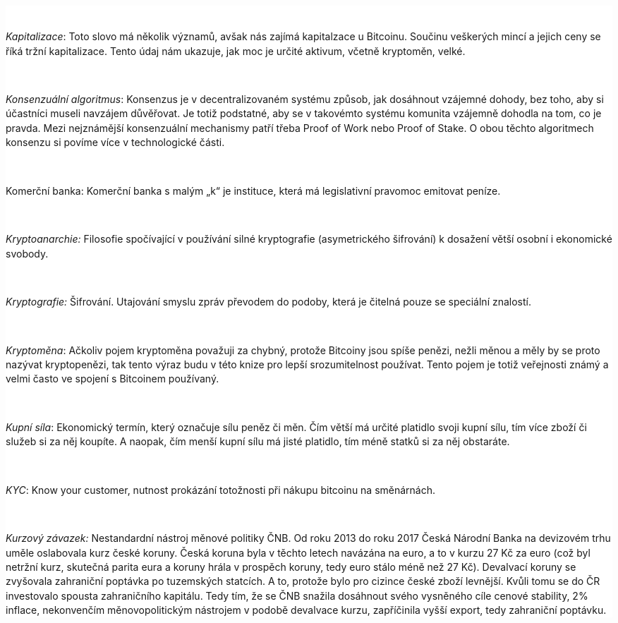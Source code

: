 &nbsp;

*Kapitalizace*\: Toto slovo m&aacute; několik v&yacute;znamů, avšak n&aacute;s zaj&iacute;m&aacute; kapitalzace u Bitcoinu. Součinu vešker&yacute;ch minc&iacute; a jejich ceny se ř&iacute;k&aacute; tržn&iacute; kapitalizace. Tento &uacute;daj n&aacute;m ukazuje, jak moc je určité aktivum, včetně kryptoměn, velké.

&nbsp;

*Konsenzu&aacute;ln&iacute; algoritmus*\: Konsenzus je v decentralizovaném systému způsob, jak dos&aacute;hnout vz&aacute;jemné dohody, bez toho, aby si &uacute;častn&iacute;ci museli navz&aacute;jem důvěřovat. Je totiž podstatné, aby se v takovémto systému komunita vz&aacute;jemně dohodla na tom, co je pravda. Mezi nejzn&aacute;mějš&iacute; konsenzu&aacute;ln&iacute; mechanismy patř&iacute; třeba Proof of Work nebo Proof of Stake. O obou těchto algoritmech konsenzu si pov&iacute;me v&iacute;ce v technologické č&aacute;sti.

&nbsp;

Komerčn&iacute; banka: Komerčn&iacute; banka s mal&yacute;m „k“ je instituce, kter&aacute; m&aacute; legislativn&iacute; pravomoc emitovat pen&iacute;ze.

&nbsp;

*Kryptoanarchie:* Filosofie spoč&iacute;vaj&iacute;c&iacute; v použ&iacute;v&aacute;n&iacute; silné kryptografie (asymetrického šifrov&aacute;n&iacute;) k dosažen&iacute; větš&iacute; osobn&iacute; i ekonomické svobody.

&nbsp;

*Kryptografie:* Šifrov&aacute;n&iacute;. Utajov&aacute;n&iacute; smyslu zpr&aacute;v převodem do podoby, kter&aacute; je čiteln&aacute; pouze se speci&aacute;ln&iacute; znalost&iacute;.

&nbsp;

*Kryptoměna*\: Ačkoliv pojem kryptoměna považuji za chybn&yacute;, protože Bitcoiny jsou sp&iacute;še penězi, nežli měnou a měly by se proto naz&yacute;vat kryptopenězi, tak tento v&yacute;raz budu v této knize pro lepš&iacute; srozumitelnost použ&iacute;vat. Tento pojem je totiž veřejnosti zn&aacute;m&yacute; a velmi často ve spojen&iacute; s Bitcoinem použ&iacute;van&yacute;.

&nbsp;

*Kupn&iacute; s&iacute;la*\: Ekonomick&yacute; term&iacute;n, kter&yacute; označuje s&iacute;lu peněz či měn. Č&iacute;m větš&iacute; m&aacute; určité platidlo svoji kupn&iacute; s&iacute;lu, t&iacute;m v&iacute;ce zbož&iacute; či služeb si za něj koup&iacute;te. A naopak, č&iacute;m menš&iacute; kupn&iacute; s&iacute;lu m&aacute; jisté platidlo, t&iacute;m méně statků si za něj obstar&aacute;te.

&nbsp;

*KYC*\: Know your customer, nutnost prok&aacute;z&aacute;n&iacute; totožnosti při n&aacute;kupu bitcoinu na směn&aacute;rn&aacute;ch.

&nbsp;

*Kurzov&yacute; z&aacute;vazek:* Nestandardn&iacute; n&aacute;stroj měnové politiky ČNB. Od roku 2013 do roku 2017 Česk&aacute; N&aacute;rodn&iacute; Banka na devizovém trhu uměle oslabovala kurz české koruny. Česk&aacute; koruna byla v těchto letech nav&aacute;z&aacute;na na euro, a to v kurzu 27 Kč za euro (což byl netržn&iacute; kurz, skutečn&aacute; parita eura a koruny hr&aacute;la v prospěch koruny, tedy euro st&aacute;lo méně než 27 Kč). Devalvac&iacute; koruny se zvyšovala zahraničn&iacute; popt&aacute;vka po tuzemsk&yacute;ch statc&iacute;ch. A to, protože bylo pro cizince české zbož&iacute; levnějš&iacute;. Kvůli tomu se do ČR investovalo spousta zahraničn&iacute;ho kapit&aacute;lu. Tedy t&iacute;m, že se ČNB snažila dos&aacute;hnout svého vysněného c&iacute;le cenové stability, 2% inflace, nekonvenč&iacute;m měnovopolitick&yacute;m n&aacute;strojem v podobě devalvace kurzu, zapř&iacute;činila vyšš&iacute; export, tedy zahraničn&iacute; popt&aacute;vku.
